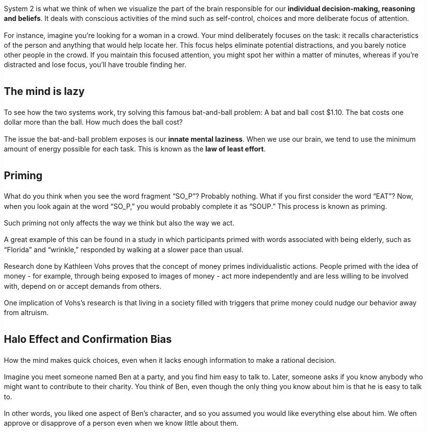 System 2 is what we think of when we visualize the part of the brain
responsible for our **individual decision-making, reasoning and beliefs**. It
deals with conscious activities of the mind such as self-control, choices and
more deliberate focus of attention.

For instance, imagine you’re looking for a woman in a crowd. Your mind
deliberately focuses on the task: it recalls characteristics of the person and
anything that would help locate her. This focus helps eliminate potential
distractions, and you barely notice other people in the crowd. If you maintain
this focused attention, you might spot her within a matter of minutes, whereas
if you’re distracted and lose focus, you’ll have trouble finding her.

## The mind is lazy 

To see how the two systems work, try solving this famous bat-and-ball problem:
A bat and ball cost $1.10. The bat costs one dollar more than the ball. How
much does the ball cost?

The issue the bat-and-ball problem exposes is our **innate mental laziness**.
When we use our brain, we tend to use the minimum amount of energy possible for
each task. This is known as the **law of least effort**. 

## Priming

What do you think when you see the word fragment “SO_P”? Probably nothing. What
if you first consider the word “EAT”? Now, when you look again at the word
“SO_P,” you would probably complete it as “SOUP.” This process is known as
priming.

Such priming not only affects the way we think but also the way we act. 

A great example of this can be found in a study in which participants primed
with words associated with being elderly, such as “Florida” and “wrinkle,”
responded by walking at a slower pace than usual.

Research done by Kathleen Vohs proves that the concept of money primes
individualistic actions. People primed with the idea of money - for example,
through being exposed to images of money - act more independently and are less
willing to be involved with, depend on or accept demands from others.

One implication of Vohs’s research is that living in a society filled with
triggers that prime money could nudge our behavior away from altruism.

## Halo Effect and Confirmation Bias 

How the mind makes quick choices, even when it lacks enough information to make
a rational decision.

Imagine you meet someone named Ben at a party, and you find him easy to talk
to. Later, someone asks if you know anybody who might want to contribute to
their charity. You think of Ben, even though the only thing you know about him
is that he is easy to talk to.

In other words, you liked one aspect of Ben’s character, and so you assumed you
would like everything else about him. We often approve or disapprove of a
person even when we know little about them.
